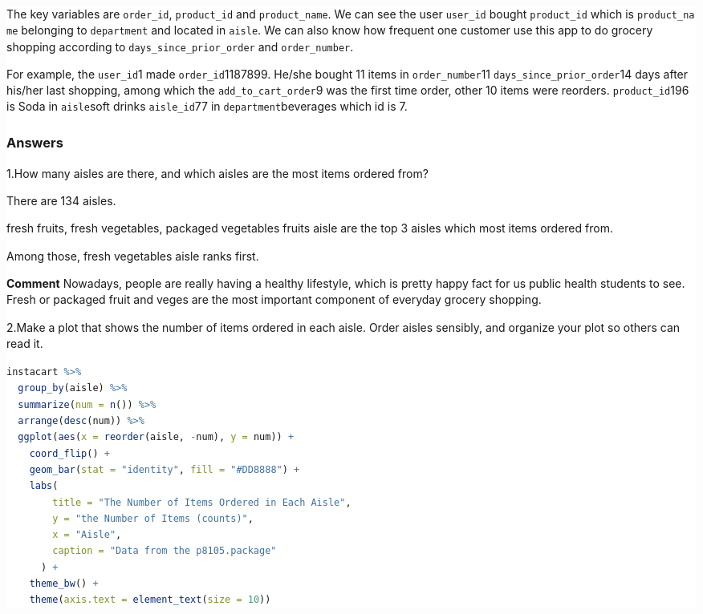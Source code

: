 The key variables are `order_id`, `product_id` and `product_name`. We can see the user `user_id` bought `product_id` which is `product_name` belonging to `department` and located in `aisle`. We can also know how frequent one customer use this app to do grocery shopping according to `days_since_prior_order` and `order_number`.

For example, the `user_id`1 made `order_id`1187899. He/she bought 11 items in `order_number`11 `days_since_prior_order`14 days after his/her last shopping, among which the `add_to_cart_order`9 was the first time order, other 10 items were reorders. `product_id`196 is Soda in `aisle`soft drinks `aisle_id`77 in `department`beverages which id is 7.

### Answers

1.How many aisles are there, and which aisles are the most items ordered from?

There are 134 aisles.

fresh fruits, fresh vegetables, packaged vegetables fruits aisle are the top 3 aisles which most items ordered from.

Among those, fresh vegetables aisle ranks first.

**Comment** Nowadays, people are really having a healthy lifestyle, which is pretty happy fact for us public health students to see. Fresh or packaged fruit and veges are the most important component of everyday grocery shopping.

2.Make a plot that shows the number of items ordered in each aisle. Order aisles sensibly, and organize your plot so others can read it.

``` r
instacart %>%
  group_by(aisle) %>%
  summarize(num = n()) %>%
  arrange(desc(num)) %>% 
  ggplot(aes(x = reorder(aisle, -num), y = num)) + 
    coord_flip() + 
    geom_bar(stat = "identity", fill = "#DD8888") +
    labs(
        title = "The Number of Items Ordered in Each Aisle",
        y = "the Number of Items (counts)",
        x = "Aisle",
        caption = "Data from the p8105.package"
      ) +
    theme_bw() +
    theme(axis.text = element_text(size = 10))
```
